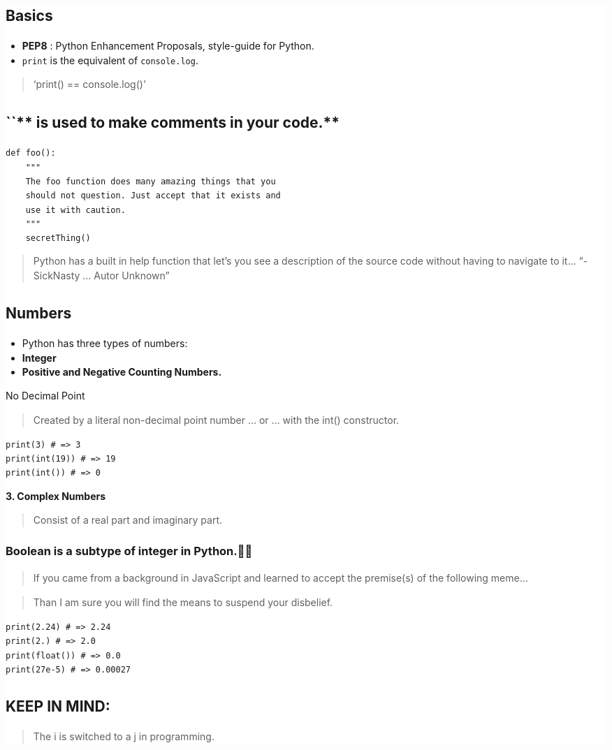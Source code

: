 **Basics**
----------

-   **PEP8** : Python Enhancement Proposals, style-guide for Python.
-   `print` is the equivalent of `console.log`.

> ‘print() == console.log()’

``\*\* is used to make comments in your code.\*\*
-------------------------------------------------

    def foo():
        """
        The foo function does many amazing things that you
        should not question. Just accept that it exists and
        use it with caution.
        """
        secretThing()

> Python has a built in help function that let’s you see a description of the source code without having to navigate to it… “-SickNasty … Autor Unknown”

**Numbers**
-----------

-   Python has three types of numbers:
-   **Integer**
-   **Positive and Negative Counting Numbers.**

No Decimal Point

> Created by a literal non-decimal point number … or … with the int() constructor.

    print(3) # => 3
    print(int(19)) # => 19
    print(int()) # => 0

**3. Complex Numbers**

> Consist of a real part and imaginary part.

### **Boolean is a subtype of integer in Python.🤷‍♂️**

> If you came from a background in JavaScript and learned to accept the premise(s) of the following meme…

> Than I am sure you will find the means to suspend your disbelief.

    print(2.24) # => 2.24
    print(2.) # => 2.0
    print(float()) # => 0.0
    print(27e-5) # => 0.00027

**KEEP IN MIND:**
-----------------

> The i is switched to a j in programming.
